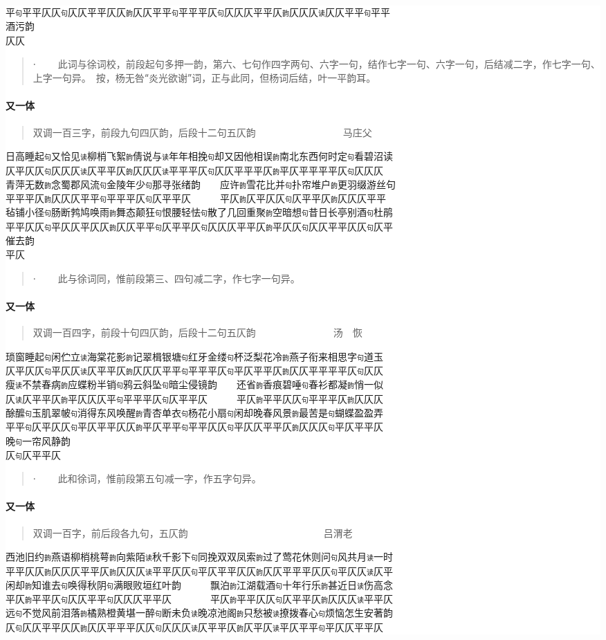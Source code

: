 平<font size=1>句</font>平平仄仄<font size=1>句</font>仄仄平平仄仄<font size=1>韵</font>仄仄平平<font size=1>句</font>平平平仄<font size=1>句</font>仄仄仄平平仄<font size=1>韵</font>仄仄仄<font size=1>读</font>仄仄平平<font size=1>句</font>平平  
酒污韵  
仄仄  

> ·   　　此词与徐词校，前段起句多押一韵，第六、七句作四字两句、六字一句，结作七字一句、六字一句，后结减二字，作七字一句、上字一句异。　按，杨无咎“炎光欲谢”词，正与此同，但杨词后结，叶一平韵耳。 

#### 又一体　
> 双调一百三字，前段九句四仄韵，后段十二句五仄韵　　　　　　　　　马庄父

日高睡起<font size=1>句</font>又恰见<font size=1>读</font>柳梢飞絮<font size=1>韵</font>倩说与<font size=1>读</font>年年相挽<font size=1>句</font>却又因他相误<font size=1>韵</font>南北东西何时定<font size=1>句</font>看碧沼读    
仄平仄仄<font size=1>句</font>仄仄仄<font size=1>读</font>仄平平仄<font size=1>韵</font>仄仄仄<font size=1>读</font>平平平仄<font size=1>句</font>仄仄平平平仄<font size=1>韵</font>平仄平平平平仄<font size=1>句</font>仄仄仄    
青萍无数<font size=1>韵</font>念蜀郡风流<font size=1>句</font>金陵年少<font size=1>句</font>那寻张绪韵　　应许<font size=1>韵</font>雪花比并<font size=1>句</font>扑帘堆户<font size=1>韵</font>更羽缀游丝句    
平平平仄<font size=1>韵</font>仄仄仄平平<font size=1>句</font>平平平仄<font size=1>句</font>仄平平仄　　　平仄<font size=1>韵</font>仄平仄仄<font size=1>句</font>仄平平仄<font size=1>韵</font>仄仄仄平平    
毡铺小径<font size=1>句</font>肠断鹁鸠唤雨<font size=1>韵</font>舞态颠狂<font size=1>句</font>恨腰轻怯<font size=1>句</font>散了几回重聚<font size=1>韵</font>空暗想<font size=1>句</font>昔日长亭别酒<font size=1>句</font>杜鹃    
平平仄仄<font size=1>句</font>平仄仄平仄仄<font size=1>韵</font>仄仄平平<font size=1>句</font>仄平平仄<font size=1>句</font>仄仄仄平平仄<font size=1>韵</font>平仄仄<font size=1>句</font>仄仄平平仄仄<font size=1>句</font>仄平    
催去韵  
平仄  

> ·   　　此与徐词同，惟前段第三、四句减二字，作七字一句异。 

#### 又一体　
> 双调一百四字，前段十句四仄韵，后段十二句五仄韵　　　　　　　　汤　恢

琐窗睡起<font size=1>句</font>闲伫立<font size=1>读</font>海棠花影<font size=1>韵</font>记翠楫银塘<font size=1>句</font>红牙金缕<font size=1>句</font>杯泛梨花冷<font size=1>韵</font>燕子衔来相思字<font size=1>句</font>道玉  
仄平仄仄<font size=1>句</font>平仄仄<font size=1>读</font>仄平平仄<font size=1>韵</font>仄仄仄平平<font size=1>句</font>平平平仄<font size=1>句</font>平仄平平仄<font size=1>韵</font>仄仄平平平平仄<font size=1>句</font>仄仄  
瘦<font size=1>读</font>不禁春病<font size=1>韵</font>应蝶粉半销<font size=1>句</font>鸦云斜坠<font size=1>句</font>暗尘侵镜韵　　还省<font size=1>韵</font>香痕碧唾<font size=1>句</font>春衫都凝<font size=1>韵</font>悄一似  
仄<font size=1>读</font>仄平平仄<font size=1>韵</font>平仄仄仄平<font size=1>句</font>平平平仄<font size=1>句</font>仄平平仄　　　平仄<font size=1>韵</font>平平仄仄<font size=1>句</font>平平平仄<font size=1>韵</font>仄仄仄  
酴醿<font size=1>句</font>玉肌翠帔<font size=1>句</font>消得东风唤醒<font size=1>韵</font>青杏单衣<font size=1>句</font>杨花小扇<font size=1>句</font>闲却晚春风景<font size=1>韵</font>最苦是<font size=1>句</font>蝴蝶盈盈弄  
平平<font size=1>句</font>仄平仄仄<font size=1>句</font>平仄平平仄仄<font size=1>韵</font>平仄平平<font size=1>句</font>平平仄仄<font size=1>句</font>平仄仄平平仄<font size=1>韵</font>仄仄仄<font size=1>句</font>平仄平平仄  
晚<font size=1>句</font>一帘风静韵  
仄<font size=1>句</font>仄平平仄  

> ·   　　此和徐词，惟前段第五句减一字，作五字句异。 

#### 又一体　
> 双调一百字，前后段各九句，五仄韵　　　　　　　　　　　　　　吕渭老

西池旧约<font size=1>韵</font>燕语柳梢桃萼<font size=1>韵</font>向紫陌<font size=1>读</font>秋千影下<font size=1>句</font>同挽双双凤索<font size=1>韵</font>过了莺花休则问<font size=1>句</font>风共月<font size=1>读</font>一时  
平平仄仄<font size=1>韵</font>仄仄仄平平仄<font size=1>韵</font>仄仄仄<font size=1>读</font>平平仄仄<font size=1>句</font>平仄平平仄仄<font size=1>韵</font>仄仄平平平仄仄<font size=1>句</font>平仄仄<font size=1>读</font>仄平  
闲却<font size=1>韵</font>知谁去<font size=1>句</font>唤得秋阴<font size=1>句</font>满眼败垣红叶韵　　　飘泊<font size=1>韵</font>江湖载酒<font size=1>句</font>十年行乐<font size=1>韵</font>甚近日<font size=1>读</font>伤高念    
平仄<font size=1>韵</font>平平仄<font size=1>句</font>仄仄平平<font size=1>句</font>仄仄仄平平仄　　　　平仄<font size=1>韵</font>平平仄仄<font size=1>句</font>仄平平仄<font size=1>韵</font>仄仄仄<font size=1>读</font>平平仄    
远<font size=1>句</font>不觉风前泪落<font size=1>韵</font>橘熟橙黄堪一醉<font size=1>句</font>断未负<font size=1>读</font>晚凉池阁<font size=1>韵</font>只愁被<font size=1>读</font>撩拨春心<font size=1>句</font>烦恼怎生安著韵  
仄<font size=1>句</font>仄仄平平仄仄<font size=1>韵</font>仄仄平平平仄仄<font size=1>句</font>仄仄仄<font size=1>读</font>仄平平仄<font size=1>韵</font>仄平仄<font size=1>读</font>平仄平平<font size=1>句</font>平仄仄平平仄  
